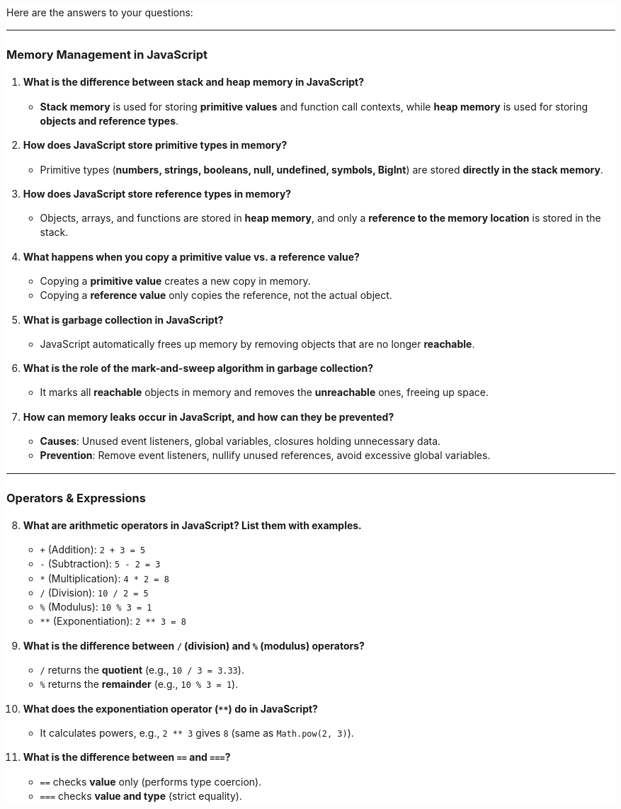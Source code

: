 Here are the answers to your questions:

---

### **Memory Management in JavaScript**

1. **What is the difference between stack and heap memory in JavaScript?**  
   - **Stack memory** is used for storing **primitive values** and function call contexts, while **heap memory** is used for storing **objects and reference types**.

2. **How does JavaScript store primitive types in memory?**  
   - Primitive types (**numbers, strings, booleans, null, undefined, symbols, BigInt**) are stored **directly in the stack memory**.

3. **How does JavaScript store reference types in memory?**  
   - Objects, arrays, and functions are stored in **heap memory**, and only a **reference to the memory location** is stored in the stack.

4. **What happens when you copy a primitive value vs. a reference value?**  
   - Copying a **primitive value** creates a new copy in memory.  
   - Copying a **reference value** only copies the reference, not the actual object.

5. **What is garbage collection in JavaScript?**  
   - JavaScript automatically frees up memory by removing objects that are no longer **reachable**.

6. **What is the role of the mark-and-sweep algorithm in garbage collection?**  
   - It marks all **reachable** objects in memory and removes the **unreachable** ones, freeing up space.

7. **How can memory leaks occur in JavaScript, and how can they be prevented?**  
   - **Causes**: Unused event listeners, global variables, closures holding unnecessary data.  
   - **Prevention**: Remove event listeners, nullify unused references, avoid excessive global variables.

---

### **Operators & Expressions**

8. **What are arithmetic operators in JavaScript? List them with examples.**  
   - `+` (Addition): `2 + 3 = 5`  
   - `-` (Subtraction): `5 - 2 = 3`  
   - `*` (Multiplication): `4 * 2 = 8`  
   - `/` (Division): `10 / 2 = 5`  
   - `%` (Modulus): `10 % 3 = 1`  
   - `**` (Exponentiation): `2 ** 3 = 8`

9. **What is the difference between `/` (division) and `%` (modulus) operators?**  
   - `/` returns the **quotient** (e.g., `10 / 3 = 3.33`).  
   - `%` returns the **remainder** (e.g., `10 % 3 = 1`).

10. **What does the exponentiation operator (`**`) do in JavaScript?**  
    - It calculates powers, e.g., `2 ** 3` gives `8` (same as `Math.pow(2, 3)`).

11. **What is the difference between `==` and `===`?**  
    - `==` checks **value** only (performs type coercion).  
    - `===` checks **value and type** (strict equality).
